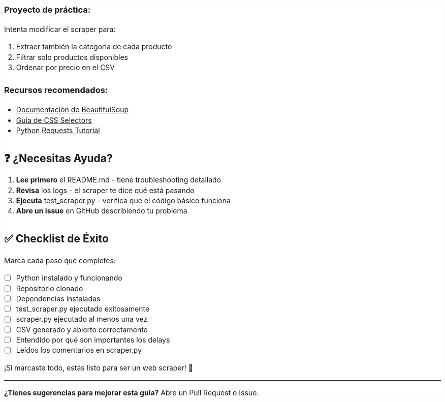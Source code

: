 ### Proyecto de práctica:
Intenta modificar el scraper para:
1. Extraer también la categoría de cada producto
2. Filtrar solo productos disponibles
3. Ordenar por precio en el CSV

### Recursos recomendados:
- [Documentación de BeautifulSoup](https://www.crummy.com/software/BeautifulSoup/bs4/doc/)
- [Guía de CSS Selectors](https://www.w3schools.com/cssref/css_selectors.asp)
- [Python Requests Tutorial](https://docs.python-requests.org/)

## ❓ ¿Necesitas Ayuda?

1. **Lee primero** el README.md - tiene troubleshooting detallado
2. **Revisa** los logs - el scraper te dice qué está pasando
3. **Ejecuta** test_scraper.py - verifica que el código básico funciona
4. **Abre un issue** en GitHub describiendo tu problema

## ✅ Checklist de Éxito

Marca cada paso que completes:

- [ ] Python instalado y funcionando
- [ ] Repositorio clonado
- [ ] Dependencias instaladas
- [ ] test_scraper.py ejecutado exitosamente
- [ ] scraper.py ejecutado al menos una vez
- [ ] CSV generado y abierto correctamente
- [ ] Entendido por qué son importantes los delays
- [ ] Leídos los comentarios en scraper.py

¡Si marcaste todo, estás listo para ser un web scraper! 🎉

---

**¿Tienes sugerencias para mejorar esta guía?** Abre un Pull Request o Issue.
